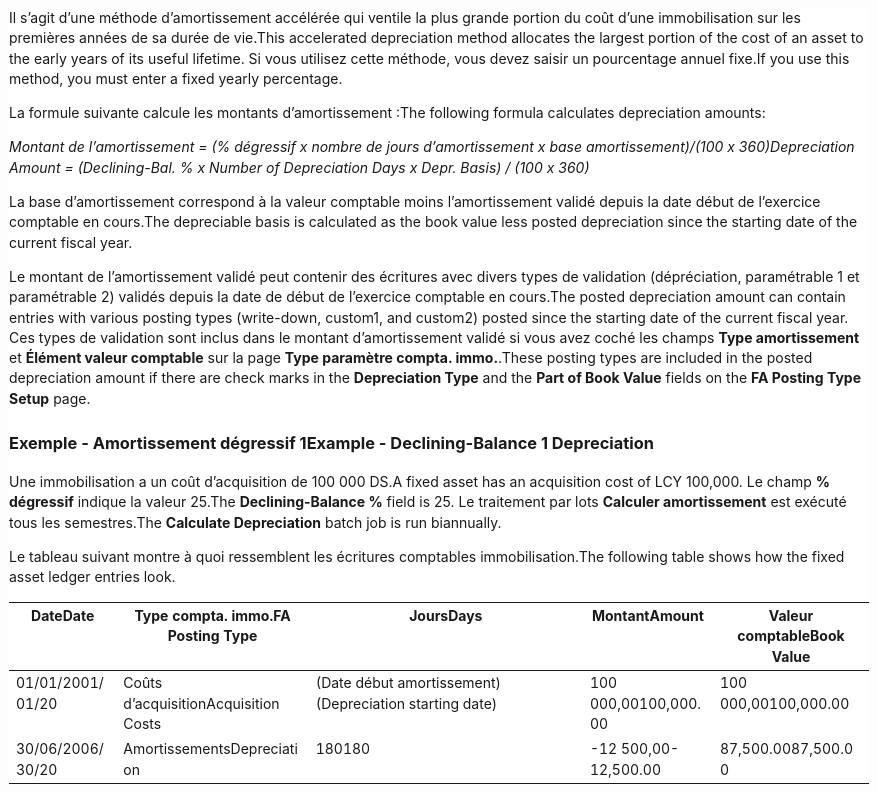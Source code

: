 <span data-ttu-id="a04aa-182">Il s’agit d’une méthode d’amortissement accélérée qui ventile la plus grande portion du coût d’une immobilisation sur les premières années de sa durée de vie.</span><span class="sxs-lookup"><span data-stu-id="a04aa-182">This accelerated depreciation method allocates the largest portion of the cost of an asset to the early years of its useful lifetime.</span></span> <span data-ttu-id="a04aa-183">Si vous utilisez cette méthode, vous devez saisir un pourcentage annuel fixe.</span><span class="sxs-lookup"><span data-stu-id="a04aa-183">If you use this method, you must enter a fixed yearly percentage.</span></span>  

<span data-ttu-id="a04aa-184">La formule suivante calcule les montants d’amortissement :</span><span class="sxs-lookup"><span data-stu-id="a04aa-184">The following formula calculates depreciation amounts:</span></span>  

<span data-ttu-id="a04aa-185">*Montant de l’amortissement = (% dégressif x nombre de jours d’amortissement x base amortissement)/(100 x 360)*</span><span class="sxs-lookup"><span data-stu-id="a04aa-185">*Depreciation Amount = (Declining-Bal. % x Number of Depreciation Days x Depr. Basis) / (100 x 360)*</span></span>  

<span data-ttu-id="a04aa-186">La base d’amortissement correspond à la valeur comptable moins l’amortissement validé depuis la date début de l’exercice comptable en cours.</span><span class="sxs-lookup"><span data-stu-id="a04aa-186">The depreciable basis is calculated as the book value less posted depreciation since the starting date of the current fiscal year.</span></span>  

<span data-ttu-id="a04aa-187">Le montant de l’amortissement validé peut contenir des écritures avec divers types de validation (dépréciation, paramétrable 1 et paramétrable 2) validés depuis la date de début de l’exercice comptable en cours.</span><span class="sxs-lookup"><span data-stu-id="a04aa-187">The posted depreciation amount can contain entries with various posting types (write-down, custom1, and custom2) posted since the starting date of the current fiscal year.</span></span> <span data-ttu-id="a04aa-188">Ces types de validation sont inclus dans le montant d’amortissement validé si vous avez coché les champs **Type amortissement** et **Élément valeur comptable** sur la page **Type paramètre compta. immo.**.</span><span class="sxs-lookup"><span data-stu-id="a04aa-188">These posting types are included in the posted depreciation amount if there are check marks in the **Depreciation Type** and the **Part of Book Value** fields on the **FA Posting Type Setup** page.</span></span>  

### <a name="example---declining-balance-1-depreciation"></a><span data-ttu-id="a04aa-189">Exemple - Amortissement dégressif 1</span><span class="sxs-lookup"><span data-stu-id="a04aa-189">Example - Declining-Balance 1 Depreciation</span></span>

<span data-ttu-id="a04aa-190">Une immobilisation a un coût d’acquisition de 100 000 DS.</span><span class="sxs-lookup"><span data-stu-id="a04aa-190">A fixed asset has an acquisition cost of LCY 100,000.</span></span> <span data-ttu-id="a04aa-191">Le champ **% dégressif** indique la valeur 25.</span><span class="sxs-lookup"><span data-stu-id="a04aa-191">The **Declining-Balance %** field is 25.</span></span> <span data-ttu-id="a04aa-192">Le traitement par lots **Calculer amortissement** est exécuté tous les semestres.</span><span class="sxs-lookup"><span data-stu-id="a04aa-192">The **Calculate Depreciation** batch job is run biannually.</span></span>  

<span data-ttu-id="a04aa-193">Le tableau suivant montre à quoi ressemblent les écritures comptables immobilisation.</span><span class="sxs-lookup"><span data-stu-id="a04aa-193">The following table shows how the fixed asset ledger entries look.</span></span>  

| <span data-ttu-id="a04aa-194">Date</span><span class="sxs-lookup"><span data-stu-id="a04aa-194">Date</span></span> | <span data-ttu-id="a04aa-195">Type compta. immo.</span><span class="sxs-lookup"><span data-stu-id="a04aa-195">FA Posting Type</span></span> | <span data-ttu-id="a04aa-196">Jours</span><span class="sxs-lookup"><span data-stu-id="a04aa-196">Days</span></span> | <span data-ttu-id="a04aa-197">Montant</span><span class="sxs-lookup"><span data-stu-id="a04aa-197">Amount</span></span> | <span data-ttu-id="a04aa-198">Valeur comptable</span><span class="sxs-lookup"><span data-stu-id="a04aa-198">Book Value</span></span> |
| --- | --- | --- | --- | --- |
| <span data-ttu-id="a04aa-199">01/01/20</span><span class="sxs-lookup"><span data-stu-id="a04aa-199">01/01/20</span></span> |<span data-ttu-id="a04aa-200">Coûts d’acquisition</span><span class="sxs-lookup"><span data-stu-id="a04aa-200">Acquisition Costs</span></span> |<span data-ttu-id="a04aa-201">(Date début amortissement)</span><span class="sxs-lookup"><span data-stu-id="a04aa-201">(Depreciation starting date)</span></span> |<span data-ttu-id="a04aa-202">100 000,00</span><span class="sxs-lookup"><span data-stu-id="a04aa-202">100,000.00</span></span> |<span data-ttu-id="a04aa-203">100 000,00</span><span class="sxs-lookup"><span data-stu-id="a04aa-203">100,000.00</span></span> |
| <span data-ttu-id="a04aa-204">30/06/20</span><span class="sxs-lookup"><span data-stu-id="a04aa-204">06/30/20</span></span> |<span data-ttu-id="a04aa-205">Amortissements</span><span class="sxs-lookup"><span data-stu-id="a04aa-205">Depreciation</span></span> |<span data-ttu-id="a04aa-206">180</span><span class="sxs-lookup"><span data-stu-id="a04aa-206">180</span></span> |<span data-ttu-id="a04aa-207">-12 500,00</span><span class="sxs-lookup"><span data-stu-id="a04aa-207">-12,500.00</span></span> |<span data-ttu-id="a04aa-208">87,500.00</span><span class="sxs-lookup"><span data-stu-id="a04aa-208">87,500.00</span></span> |
